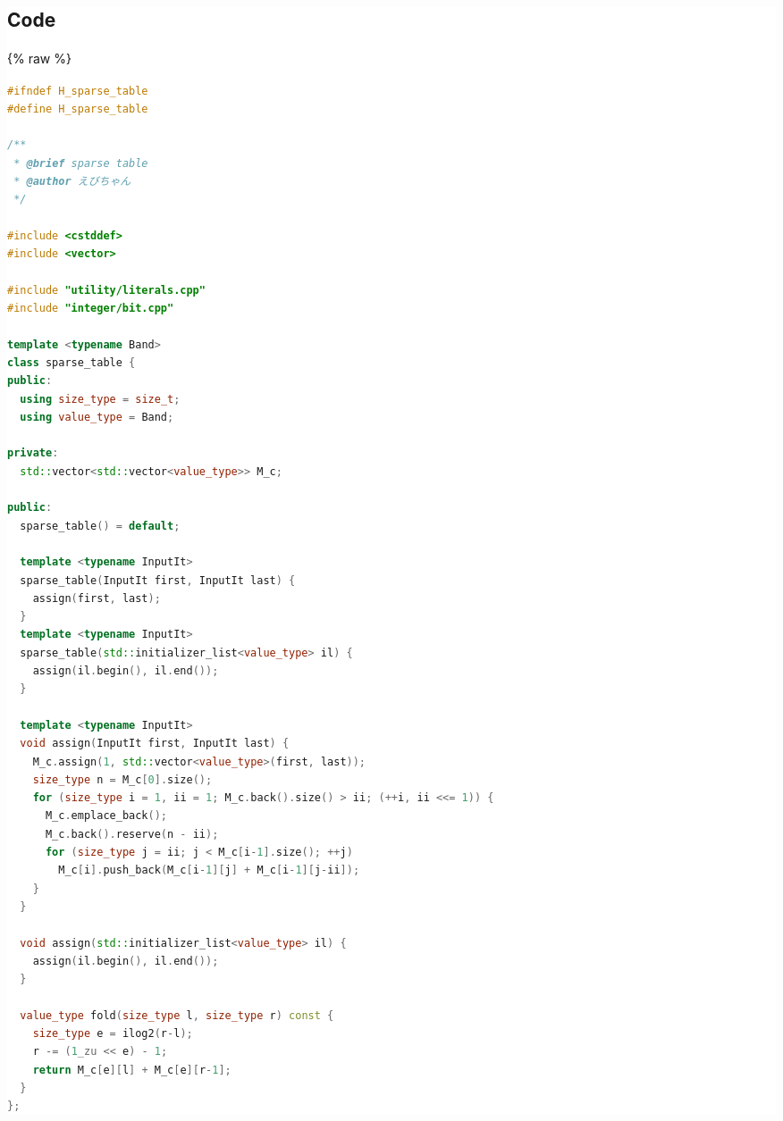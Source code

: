 
## Code

<a id="unbundled"></a>
{% raw %}
```cpp
#ifndef H_sparse_table
#define H_sparse_table

/**
 * @brief sparse table
 * @author えびちゃん
 */

#include <cstddef>
#include <vector>

#include "utility/literals.cpp"
#include "integer/bit.cpp"

template <typename Band>
class sparse_table {
public:
  using size_type = size_t;
  using value_type = Band;

private:
  std::vector<std::vector<value_type>> M_c;

public:
  sparse_table() = default;

  template <typename InputIt>
  sparse_table(InputIt first, InputIt last) {
    assign(first, last);
  }
  template <typename InputIt>
  sparse_table(std::initializer_list<value_type> il) {
    assign(il.begin(), il.end());
  }

  template <typename InputIt>
  void assign(InputIt first, InputIt last) {
    M_c.assign(1, std::vector<value_type>(first, last));
    size_type n = M_c[0].size();
    for (size_type i = 1, ii = 1; M_c.back().size() > ii; (++i, ii <<= 1)) {
      M_c.emplace_back();
      M_c.back().reserve(n - ii);
      for (size_type j = ii; j < M_c[i-1].size(); ++j)
        M_c[i].push_back(M_c[i-1][j] + M_c[i-1][j-ii]);
    }
  }

  void assign(std::initializer_list<value_type> il) {
    assign(il.begin(), il.end());
  }

  value_type fold(size_type l, size_type r) const {
    size_type e = ilog2(r-l);
    r -= (1_zu << e) - 1;
    return M_c[e][l] + M_c[e][r-1];
  }
};

```